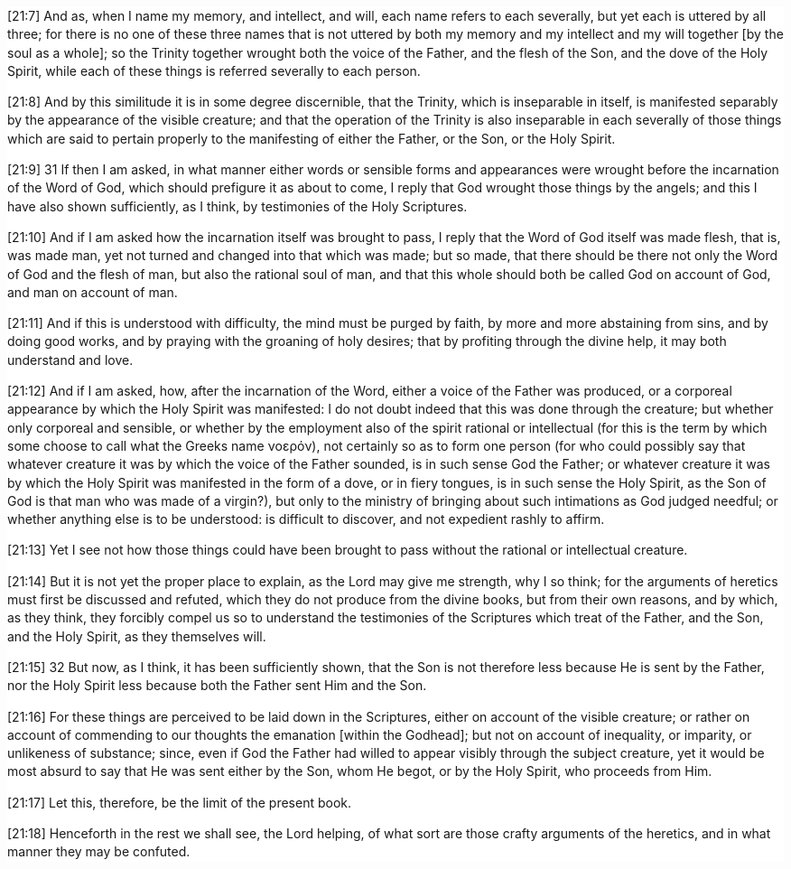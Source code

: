 [21:7] And as, when I name my memory, and intellect, and will, each name refers to each severally, but yet each is uttered by all three; for there is no one of these three names that is not uttered by both my memory and my intellect and my will together [by the soul as a whole]; so the Trinity together wrought both the voice of the Father, and the flesh of the Son, and the dove of the Holy Spirit, while each of these things is referred severally to each person.

[21:8] And by this similitude it is in some degree discernible, that the Trinity, which is inseparable in itself, is manifested separably by the appearance of the visible creature; and that the operation of the Trinity is also inseparable in each severally of those things which are said to pertain properly to the manifesting of either the Father, or the Son, or the Holy Spirit.

[21:9] 31  If then I am asked, in what manner either words or sensible forms and appearances were wrought before the incarnation of the Word of God, which should prefigure it as about to come, I reply that God wrought those things by the angels; and this I have also shown sufficiently, as I think, by testimonies of the Holy Scriptures.

[21:10] And if I am asked how the incarnation itself was brought to pass, I reply that the Word of God itself was made flesh, that is, was made man, yet not turned and changed into that which was made; but so made, that there should be there not only the Word of God and the flesh of man, but also the rational soul of man, and that this whole should both be called God on account of God, and man on account of man.

[21:11] And if this is understood with difficulty, the mind must be purged by faith, by more and more abstaining from sins, and by doing good works, and by praying with the groaning of holy desires; that by profiting through the divine help, it may both understand and love.

[21:12] And if I am asked, how, after the incarnation of the Word, either a voice of the Father was produced, or a corporeal appearance by which the Holy Spirit was manifested: I do not doubt indeed that this was done through the creature; but whether only corporeal and sensible, or whether by the employment also of the spirit rational or intellectual (for this is the term by which some choose to call what the Greeks name νοερόν), not certainly so as to form one person (for who could possibly say that whatever creature it was by which the voice of the Father sounded, is in such sense God the Father; or whatever creature it was by which the Holy Spirit was manifested in the form of a dove, or in fiery tongues, is in such sense the Holy Spirit, as the Son of God is that man who was made of a virgin?), but only to the ministry of bringing about such intimations as God judged needful; or whether anything else is to be understood: is difficult to discover, and not expedient rashly to affirm.

[21:13] Yet I see not how those things could have been brought to pass without the rational or intellectual creature.

[21:14] But it is not yet the proper place to explain, as the Lord may give me strength, why I so think; for the arguments of heretics must first be discussed and refuted, which they do not produce from the divine books, but from their own reasons, and by which, as they think, they forcibly compel us so to understand the testimonies of the Scriptures which treat of the Father, and the Son, and the Holy Spirit, as they themselves will.

[21:15] 32  But now, as I think, it has been sufficiently shown, that the Son is not therefore less because He is sent by the Father, nor the Holy Spirit less because both the Father sent Him and the Son.

[21:16] For these things are perceived to be laid down in the Scriptures, either on account of the visible creature; or rather on account of commending to our thoughts the emanation [within the Godhead]; but not on account of inequality, or imparity, or unlikeness of substance; since, even if God the Father had willed to appear visibly through the subject creature, yet it would be most absurd to say that He was sent either by the Son, whom He begot, or by the Holy Spirit, who proceeds from Him.

[21:17] Let this, therefore, be the limit of the present book.

[21:18] Henceforth in the rest we shall see, the Lord helping, of what sort are those crafty arguments of the heretics, and in what manner they may be confuted.

